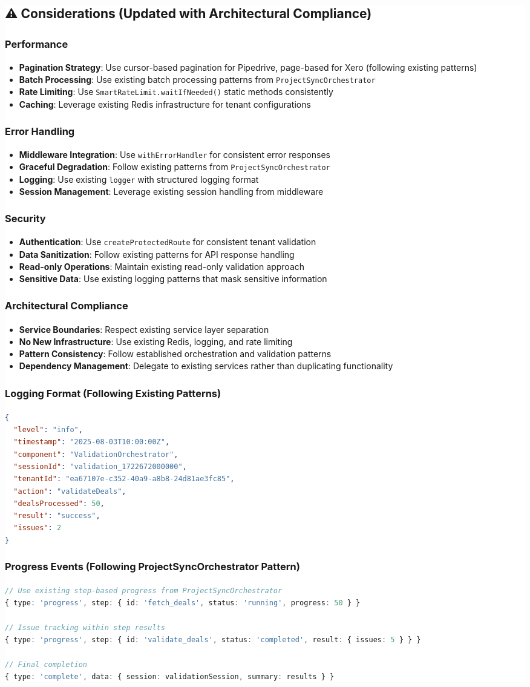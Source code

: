 ## ⚠️ Considerations (Updated with Architectural Compliance)

### Performance
- **Pagination Strategy**: Use cursor-based pagination for Pipedrive, page-based for Xero (following existing patterns)
- **Batch Processing**: Use existing batch processing patterns from `ProjectSyncOrchestrator`
- **Rate Limiting**: Use `SmartRateLimit.waitIfNeeded()` static methods consistently
- **Caching**: Leverage existing Redis infrastructure for tenant configurations

### Error Handling
- **Middleware Integration**: Use `withErrorHandler` for consistent error responses
- **Graceful Degradation**: Follow existing patterns from `ProjectSyncOrchestrator`
- **Logging**: Use existing `logger` with structured logging format
- **Session Management**: Leverage existing session handling from middleware

### Security
- **Authentication**: Use `createProtectedRoute` for consistent tenant validation
- **Data Sanitization**: Follow existing patterns for API response handling
- **Read-only Operations**: Maintain existing read-only validation approach
- **Sensitive Data**: Use existing logging patterns that mask sensitive information

### Architectural Compliance
- **Service Boundaries**: Respect existing service layer separation
- **No New Infrastructure**: Use existing Redis, logging, and rate limiting
- **Pattern Consistency**: Follow established orchestration and validation patterns
- **Dependency Management**: Delegate to existing services rather than duplicating functionality

### Logging Format (Following Existing Patterns)
```json
{
  "level": "info",
  "timestamp": "2025-08-03T10:00:00Z",
  "component": "ValidationOrchestrator",
  "sessionId": "validation_1722672000000",
  "tenantId": "ea67107e-c352-40a9-a8b8-24d81ae3fc85",
  "action": "validateDeals",
  "dealsProcessed": 50,
  "result": "success",
  "issues": 2
}
```

### Progress Events (Following ProjectSyncOrchestrator Pattern)
```typescript
// Use existing step-based progress from ProjectSyncOrchestrator
{ type: 'progress', step: { id: 'fetch_deals', status: 'running', progress: 50 } }

// Issue tracking within step results
{ type: 'progress', step: { id: 'validate_deals', status: 'completed', result: { issues: 5 } } }

// Final completion
{ type: 'complete', data: { session: validationSession, summary: results } }
```
